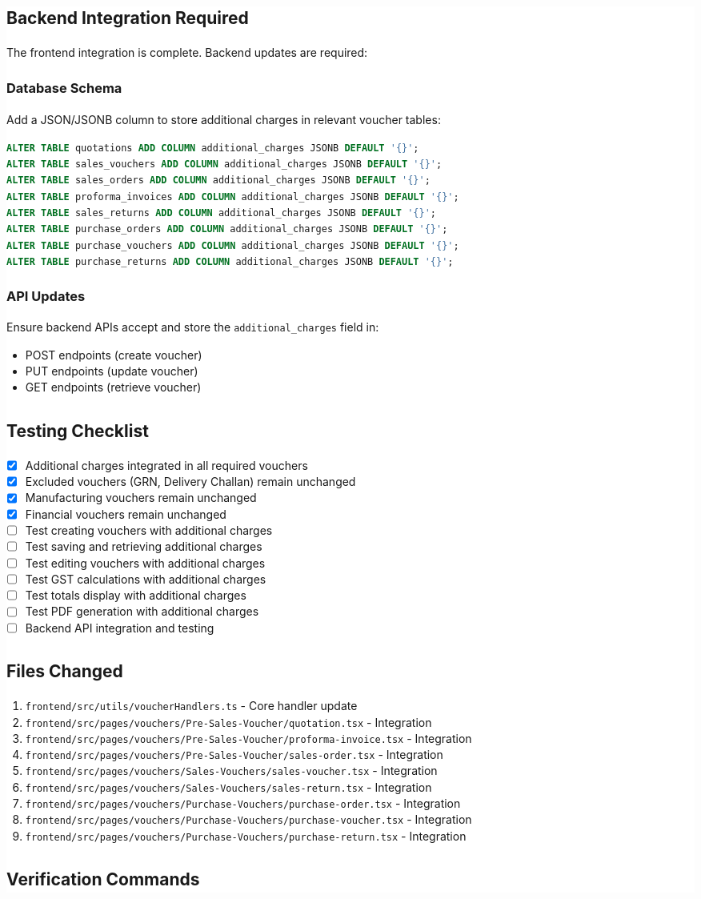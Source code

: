 ## Backend Integration Required

The frontend integration is complete. Backend updates are required:

### Database Schema
Add a JSON/JSONB column to store additional charges in relevant voucher tables:
```sql
ALTER TABLE quotations ADD COLUMN additional_charges JSONB DEFAULT '{}';
ALTER TABLE sales_vouchers ADD COLUMN additional_charges JSONB DEFAULT '{}';
ALTER TABLE sales_orders ADD COLUMN additional_charges JSONB DEFAULT '{}';
ALTER TABLE proforma_invoices ADD COLUMN additional_charges JSONB DEFAULT '{}';
ALTER TABLE sales_returns ADD COLUMN additional_charges JSONB DEFAULT '{}';
ALTER TABLE purchase_orders ADD COLUMN additional_charges JSONB DEFAULT '{}';
ALTER TABLE purchase_vouchers ADD COLUMN additional_charges JSONB DEFAULT '{}';
ALTER TABLE purchase_returns ADD COLUMN additional_charges JSONB DEFAULT '{}';
```

### API Updates
Ensure backend APIs accept and store the `additional_charges` field in:
- POST endpoints (create voucher)
- PUT endpoints (update voucher)
- GET endpoints (retrieve voucher)

## Testing Checklist

- [x] Additional charges integrated in all required vouchers
- [x] Excluded vouchers (GRN, Delivery Challan) remain unchanged
- [x] Manufacturing vouchers remain unchanged
- [x] Financial vouchers remain unchanged
- [ ] Test creating vouchers with additional charges
- [ ] Test saving and retrieving additional charges
- [ ] Test editing vouchers with additional charges
- [ ] Test GST calculations with additional charges
- [ ] Test totals display with additional charges
- [ ] Test PDF generation with additional charges
- [ ] Backend API integration and testing

## Files Changed

1. `frontend/src/utils/voucherHandlers.ts` - Core handler update
2. `frontend/src/pages/vouchers/Pre-Sales-Voucher/quotation.tsx` - Integration
3. `frontend/src/pages/vouchers/Pre-Sales-Voucher/proforma-invoice.tsx` - Integration
4. `frontend/src/pages/vouchers/Pre-Sales-Voucher/sales-order.tsx` - Integration
5. `frontend/src/pages/vouchers/Sales-Vouchers/sales-voucher.tsx` - Integration
6. `frontend/src/pages/vouchers/Sales-Vouchers/sales-return.tsx` - Integration
7. `frontend/src/pages/vouchers/Purchase-Vouchers/purchase-order.tsx` - Integration
8. `frontend/src/pages/vouchers/Purchase-Vouchers/purchase-voucher.tsx` - Integration
9. `frontend/src/pages/vouchers/Purchase-Vouchers/purchase-return.tsx` - Integration

## Verification Commands
